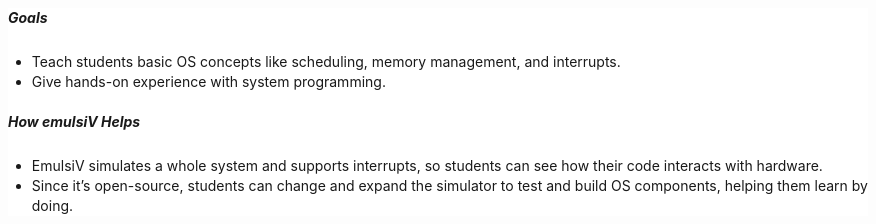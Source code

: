 ##### Goals
- Teach students basic OS concepts like scheduling, memory management, and interrupts.
- Give hands-on experience with system programming.

##### How emulsiV Helps
- EmulsiV simulates a whole system and supports interrupts, so students can see how their code interacts with hardware.
- Since it’s open-source, students can change and expand the simulator to test and build OS components, helping them learn by doing.
